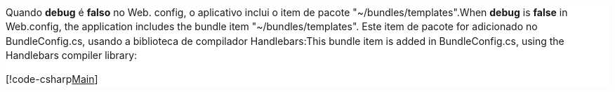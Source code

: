 <span data-ttu-id="0f36b-198">Quando **debug** é **falso** no Web. config, o aplicativo inclui o item de pacote "~/bundles/templates".</span><span class="sxs-lookup"><span data-stu-id="0f36b-198">When **debug** is **false** in Web.config, the application includes the bundle item "~/bundles/templates".</span></span> <span data-ttu-id="0f36b-199">Este item de pacote for adicionado no BundleConfig.cs, usando a biblioteca de compilador Handlebars:</span><span class="sxs-lookup"><span data-stu-id="0f36b-199">This bundle item is added in BundleConfig.cs, using the Handlebars compiler library:</span></span>

[!code-csharp[Main](emberjs-template/samples/sample14.cs)]
